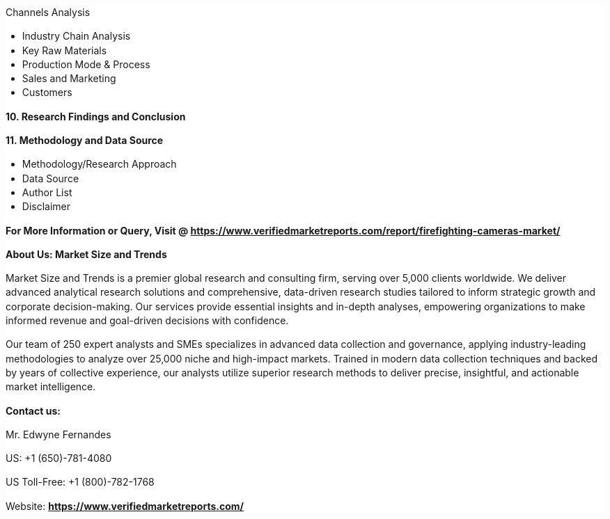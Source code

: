 Channels Analysis</strong></p><ul><li>Industry Chain Analysis</li><li>Key Raw Materials</li><li>Production Mode &amp; Process</li><li>Sales and Marketing</li><li>Customers</li></ul><p><strong>10. Research Findings and Conclusion</strong></p><p><strong>11. Methodology and Data Source</strong></p><ul><li>Methodology/Research Approach</li><li>Data Source</li><li>Author List</li><li>Disclaimer</li></ul></p><p><strong>For More Information or Query, Visit @ <a href="https://www.verifiedmarketreports.com/report/firefighting-cameras-market/">https://www.verifiedmarketreports.com/report/firefighting-cameras-market/</a></strong></p><p><strong>About Us: Market Size and Trends</strong></p><p>Market Size and Trends is a premier global research and consulting firm, serving over 5,000 clients worldwide. We deliver advanced analytical research solutions and comprehensive, data-driven research studies tailored to inform strategic growth and corporate decision-making. Our services provide essential insights and in-depth analyses, empowering organizations to make informed revenue and goal-driven decisions with confidence.</p><p>Our team of 250 expert analysts and SMEs specializes in advanced data collection and governance, applying industry-leading methodologies to analyze over 25,000 niche and high-impact markets. Trained in modern data collection techniques and backed by years of collective experience, our analysts utilize superior research methods to deliver precise, insightful, and actionable market intelligence.</p><p><strong>Contact us:</strong></p><p>Mr. Edwyne Fernandes</p><p>US: +1 (650)-781-4080</p><p>US Toll-Free: +1 (800)-782-1768</p><p>Website: <strong><a href="https://www.verifiedmarketreports.com/">https://www.verifiedmarketreports.com/</a></strong></p>

